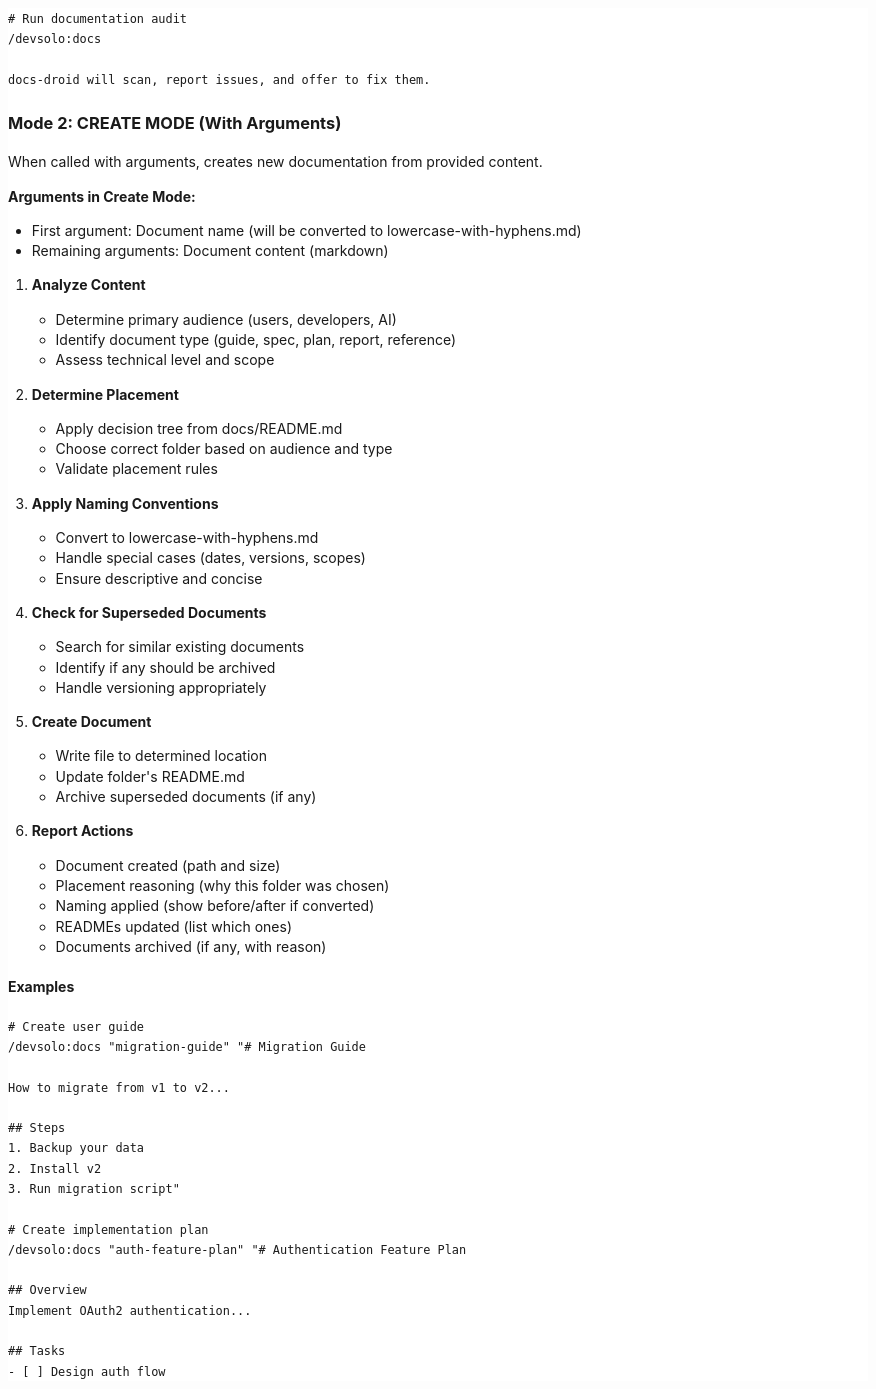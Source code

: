 ```
# Run documentation audit
/devsolo:docs

docs-droid will scan, report issues, and offer to fix them.
```

### Mode 2: CREATE MODE (With Arguments)

When called with arguments, creates new documentation from provided content.

**Arguments in Create Mode:**
- First argument: Document name (will be converted to lowercase-with-hyphens.md)
- Remaining arguments: Document content (markdown)

1. **Analyze Content**
   - Determine primary audience (users, developers, AI)
   - Identify document type (guide, spec, plan, report, reference)
   - Assess technical level and scope

2. **Determine Placement**
   - Apply decision tree from docs/README.md
   - Choose correct folder based on audience and type
   - Validate placement rules

3. **Apply Naming Conventions**
   - Convert to lowercase-with-hyphens.md
   - Handle special cases (dates, versions, scopes)
   - Ensure descriptive and concise

4. **Check for Superseded Documents**
   - Search for similar existing documents
   - Identify if any should be archived
   - Handle versioning appropriately

5. **Create Document**
   - Write file to determined location
   - Update folder's README.md
   - Archive superseded documents (if any)

6. **Report Actions**
   - Document created (path and size)
   - Placement reasoning (why this folder was chosen)
   - Naming applied (show before/after if converted)
   - READMEs updated (list which ones)
   - Documents archived (if any, with reason)

#### Examples

```
# Create user guide
/devsolo:docs "migration-guide" "# Migration Guide

How to migrate from v1 to v2...

## Steps
1. Backup your data
2. Install v2
3. Run migration script"

# Create implementation plan
/devsolo:docs "auth-feature-plan" "# Authentication Feature Plan

## Overview
Implement OAuth2 authentication...

## Tasks
- [ ] Design auth flow
```